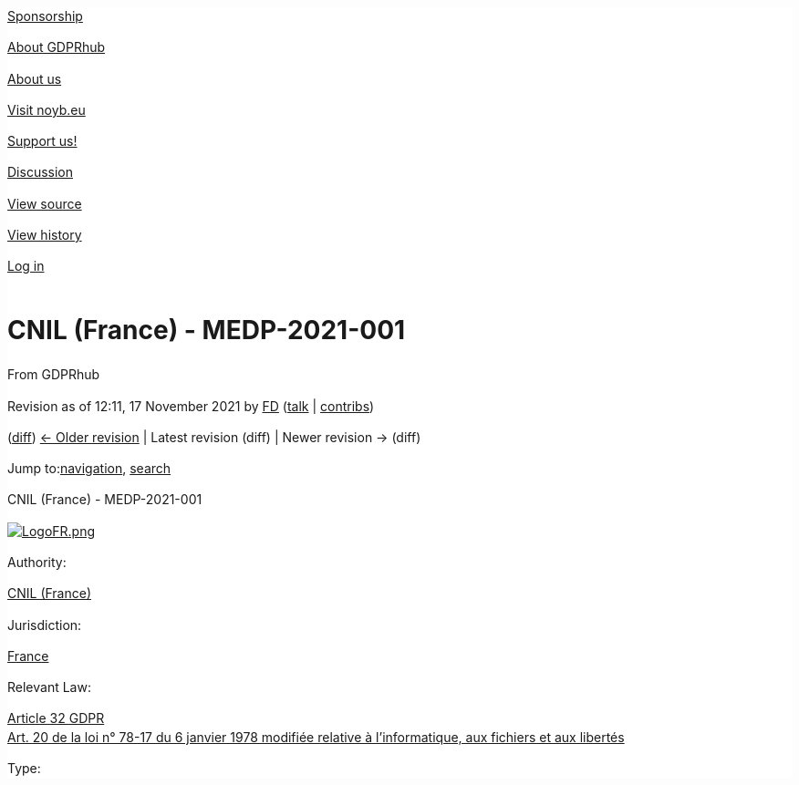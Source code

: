 [Sponsorship](/index.php?title=GDPRhub_Sponsorship)

[About GDPRhub](#)

[About us](/index.php?title=About_GDPRhub)

[Visit noyb.eu](https://www.noyb.eu)

[Support us!](https://www.noyb.eu/support)

[](# "Page tools")

[Discussion](/index.php?title=Talk:CNIL_\(France\)_-_MEDP-2021-001&action=edit&redlink=1 "Discussion about the content page (page does not exist) [t]")

[View source](/index.php?title=CNIL_\(France\)_-_MEDP-2021-001&action=edit "This page is protected.
You can view its source [e]")

[View history](/index.php?title=CNIL_\(France\)_-_MEDP-2021-001&action=history "Past revisions of this page [h]")

[](# "You are not logged in.")

[Log in](/index.php?title=Special:UserLogin&returnto=CNIL+%28France%29+-+MEDP-2021-001&returntoquery=oldid%3D21336 "You are encouraged to log in; however, it is not mandatory [o]")

# CNIL (France) - MEDP-2021-001

From GDPRhub

Revision as of 12:11, 17 November 2021 by [FD](/index.php?title=User:FD&action=edit&redlink=1 "User:FD (page does not exist)") ([talk](/index.php?title=User_talk:FD&action=edit&redlink=1 "User talk:FD (page does not exist)") | [contribs](/index.php?title=Special:Contributions/FD "Special:Contributions/FD"))

([diff](/index.php?title=CNIL_\(France\)_-_MEDP-2021-001&diff=prev&oldid=21336 "CNIL (France) - MEDP-2021-001")) [← Older revision](/index.php?title=CNIL_\(France\)_-_MEDP-2021-001&direction=prev&oldid=21336 "CNIL (France) - MEDP-2021-001") | Latest revision (diff) | Newer revision → (diff)

Jump to:[navigation](#mw-navigation), [search](#p-search)

CNIL (France) - MEDP-2021-001

[![LogoFR.png](/images/thumb/0/0f/LogoFR.png/250px-LogoFR.png)](/index.php?title=File:LogoFR.png)

Authority:

[CNIL (France)](/index.php?title=CNIL_\(France\) "CNIL (France)")

Jurisdiction:

[France](/index.php?title=Category:France "Category:France")

Relevant Law:

[Article 32 GDPR](/index.php?title=Article_32_GDPR "Article 32 GDPR")  
[Art. 20 de la loi n° 78-17 du 6 janvier 1978 modifiée relative à l’informatique, aux fichiers et aux libertés](https://www.legifrance.gouv.fr/loda/id/JORFTEXT000000886460/)

Type:
